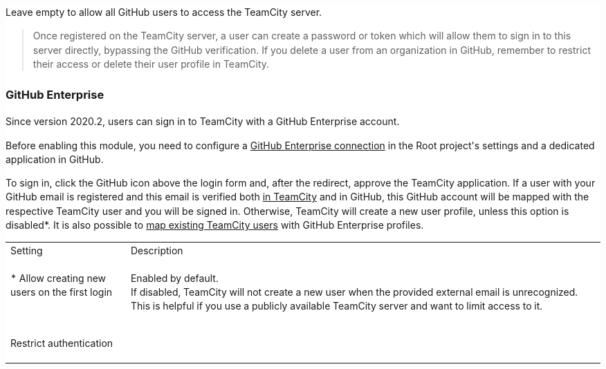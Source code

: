 Leave empty to allow all GitHub users to access the TeamCity server.

>Once registered on the TeamCity server, a user can create a password or token which will allow them to sign in to this server directly, bypassing the GitHub verification. If you delete a user from an organization in GitHub, remember to restrict their access or delete their user profile in TeamCity.

</td>

</tr>

</table>

### GitHub Enterprise

Since version 2020.2, users can sign in to TeamCity with a GitHub Enterprise account.

Before enabling this module, you need to configure a [GitHub Enterprise connection](integrating-teamcity-with-vcs-hosting-services.md#Connecting+to+GitHub) in the Root project's settings and a dedicated application in GitHub.

To sign in, click the GitHub icon above the login form and, after the redirect, approve the TeamCity application. If a user with your GitHub email is registered and this email is verified both [in TeamCity](enabling-email-verification.md) and in GitHub, this GitHub account will be mapped with the respective TeamCity user and you will be signed in. Otherwise, TeamCity will create a new user profile, unless this option is disabled\*. It is also possible to [map existing TeamCity users](#User+Authentication+Settings) with GitHub Enterprise profiles.

<table>

<tr>
<td>Setting</td>
<td>Description</td>
</tr>

<tr>

<td>

\* Allow creating new users on the first login

</td>

<td>

Enabled by default.  
If disabled, TeamCity will not create a new user when the provided external email is unrecognized. This is helpful if you use a publicly available TeamCity server and want to limit access to it.

</td>

</tr>

<tr>

<td>

Restrict authentication

</td>
